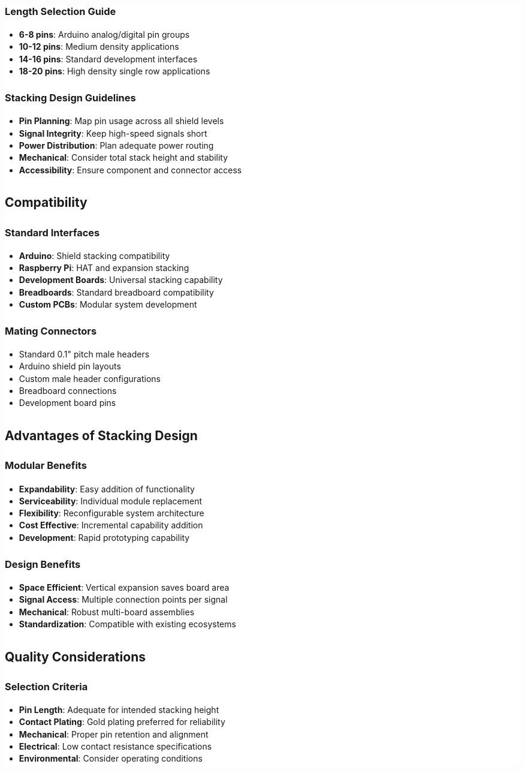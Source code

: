 ### Length Selection Guide
- **6-8 pins**: Arduino analog/digital pin groups
- **10-12 pins**: Medium density applications
- **14-16 pins**: Standard development interfaces
- **18-20 pins**: High density single row applications

### Stacking Design Guidelines
- **Pin Planning**: Map pin usage across all shield levels
- **Signal Integrity**: Keep high-speed signals short
- **Power Distribution**: Plan adequate power routing
- **Mechanical**: Consider total stack height and stability
- **Accessibility**: Ensure component and connector access

## Compatibility

### Standard Interfaces
- **Arduino**: Shield stacking compatibility
- **Raspberry Pi**: HAT and expansion stacking
- **Development Boards**: Universal stacking capability
- **Breadboards**: Standard breadboard compatibility
- **Custom PCBs**: Modular system development

### Mating Connectors
- Standard 0.1" pitch male headers
- Arduino shield pin layouts
- Custom male header configurations
- Breadboard connections
- Development board pins

## Advantages of Stacking Design

### Modular Benefits
- **Expandability**: Easy addition of functionality
- **Serviceability**: Individual module replacement
- **Flexibility**: Reconfigurable system architecture
- **Cost Effective**: Incremental capability addition
- **Development**: Rapid prototyping capability

### Design Benefits
- **Space Efficient**: Vertical expansion saves board area
- **Signal Access**: Multiple connection points per signal
- **Mechanical**: Robust multi-board assemblies
- **Standardization**: Compatible with existing ecosystems

## Quality Considerations

### Selection Criteria
- **Pin Length**: Adequate for intended stacking height
- **Contact Plating**: Gold plating preferred for reliability
- **Mechanical**: Proper pin retention and alignment
- **Electrical**: Low contact resistance specifications
- **Environmental**: Consider operating conditions

